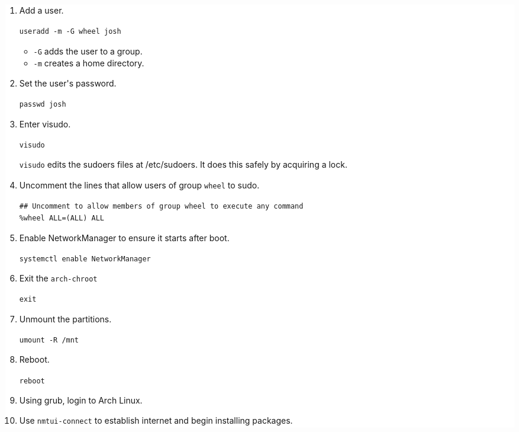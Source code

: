 1. Add a user.

    ```
    useradd -m -G wheel josh
    ```

    * `-G` adds the user to a group.
    * `-m` creates a home directory.

1. Set the user's password.

    ```
    passwd josh 
    ```

1. Enter visudo.

    ```
    visudo
    ```

    `visudo` edits the sudoers files at /etc/sudoers. It does this safely by acquiring a lock.

1. Uncomment the lines that allow users of group `wheel` to sudo.

    ```
    ## Uncomment to allow members of group wheel to execute any command
    %wheel ALL=(ALL) ALL
    ``` 

1. Enable NetworkManager to ensure it starts after boot.

    ```
    systemctl enable NetworkManager
    ```

1. Exit the `arch-chroot`

    ```
    exit
    ```

1. Unmount the partitions.

    ```
    umount -R /mnt
    ```

1. Reboot.

    ```
    reboot
    ```

1. Using grub, login to Arch Linux.

1. Use `nmtui-connect` to establish internet and begin installing packages.
